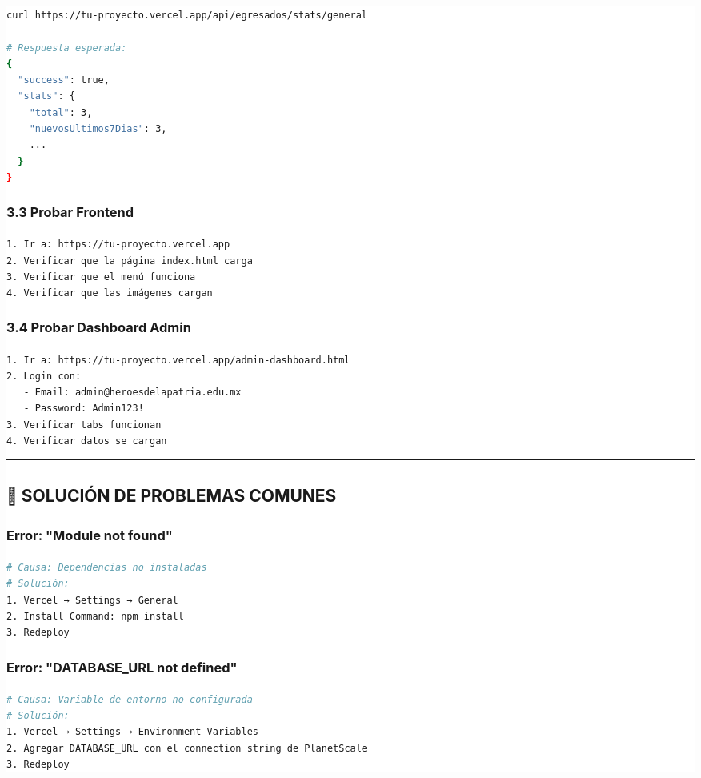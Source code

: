 ```bash
curl https://tu-proyecto.vercel.app/api/egresados/stats/general

# Respuesta esperada:
{
  "success": true,
  "stats": {
    "total": 3,
    "nuevosUltimos7Dias": 3,
    ...
  }
}
```

### 3.3 Probar Frontend

```
1. Ir a: https://tu-proyecto.vercel.app
2. Verificar que la página index.html carga
3. Verificar que el menú funciona
4. Verificar que las imágenes cargan
```

### 3.4 Probar Dashboard Admin

```
1. Ir a: https://tu-proyecto.vercel.app/admin-dashboard.html
2. Login con:
   - Email: admin@heroesdelapatria.edu.mx
   - Password: Admin123!
3. Verificar tabs funcionan
4. Verificar datos se cargan
```

---

## 🐛 SOLUCIÓN DE PROBLEMAS COMUNES

### Error: "Module not found"

```bash
# Causa: Dependencias no instaladas
# Solución:
1. Vercel → Settings → General
2. Install Command: npm install
3. Redeploy
```

### Error: "DATABASE_URL not defined"

```bash
# Causa: Variable de entorno no configurada
# Solución:
1. Vercel → Settings → Environment Variables
2. Agregar DATABASE_URL con el connection string de PlanetScale
3. Redeploy
```
